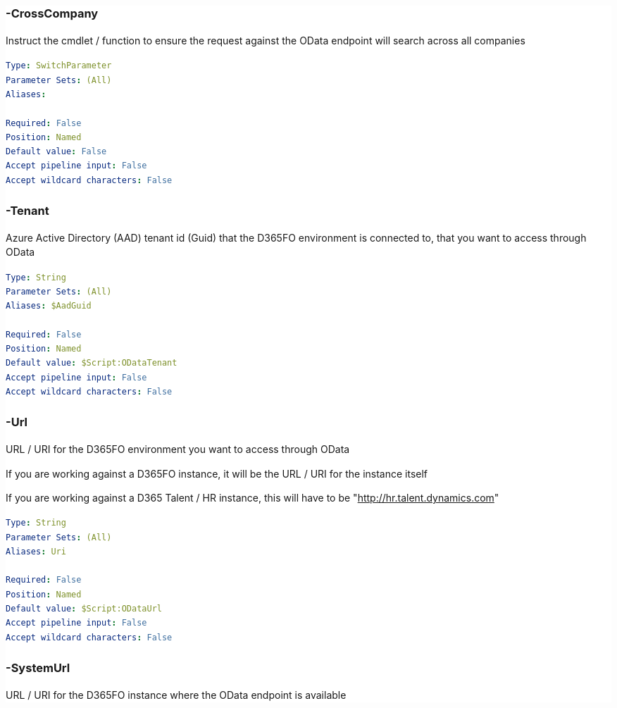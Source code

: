 ### -CrossCompany
Instruct the cmdlet / function to ensure the request against the OData endpoint will search across all companies

```yaml
Type: SwitchParameter
Parameter Sets: (All)
Aliases:

Required: False
Position: Named
Default value: False
Accept pipeline input: False
Accept wildcard characters: False
```

### -Tenant
Azure Active Directory (AAD) tenant id (Guid) that the D365FO environment is connected to, that you want to access through OData

```yaml
Type: String
Parameter Sets: (All)
Aliases: $AadGuid

Required: False
Position: Named
Default value: $Script:ODataTenant
Accept pipeline input: False
Accept wildcard characters: False
```

### -Url
URL / URI for the D365FO environment you want to access through OData

If you are working against a D365FO instance, it will be the URL / URI for the instance itself

If you are working against a D365 Talent / HR instance, this will have to be "http://hr.talent.dynamics.com"

```yaml
Type: String
Parameter Sets: (All)
Aliases: Uri

Required: False
Position: Named
Default value: $Script:ODataUrl
Accept pipeline input: False
Accept wildcard characters: False
```

### -SystemUrl
URL / URI for the D365FO instance where the OData endpoint is available
